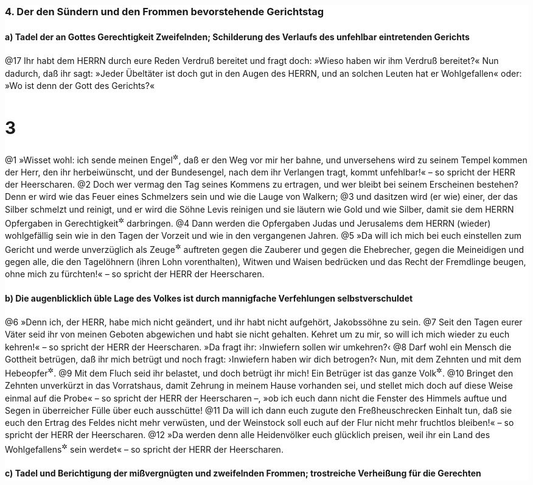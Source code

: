 ### 4. Der den Sündern und den Frommen bevorstehende Gerichtstag

#### a) Tadel der an Gottes Gerechtigkeit Zweifelnden; Schilderung des Verlaufs des unfehlbar eintretenden Gerichts

@17 Ihr habt dem HERRN durch eure Reden Verdruß bereitet und fragt doch: »Wieso haben wir ihm Verdruß bereitet?« Nun dadurch, daß ihr sagt: »Jeder Übeltäter ist doch gut in den Augen des HERRN, und an solchen Leuten hat er Wohlgefallen« oder: »Wo ist denn der Gott des Gerichts?«

# 3
@1 »Wisset wohl: ich sende meinen Engel<sup title="oder: Boten">&#x2732;</sup>, daß er den Weg vor mir her bahne, und unversehens wird zu seinem Tempel kommen der Herr, den ihr herbeiwünscht, und der Bundesengel, nach dem ihr Verlangen tragt, kommt unfehlbar!« – so spricht der HERR der Heerscharen.
@2 Doch wer vermag den Tag seines Kommens zu ertragen, und wer bleibt bei seinem Erscheinen bestehen? Denn er wird wie das Feuer eines Schmelzers sein und wie die Lauge von Walkern;
@3 und dasitzen wird (er wie) einer, der das Silber schmelzt und reinigt, und er wird die Söhne Levis reinigen und sie läutern wie Gold und wie Silber, damit sie dem HERRN Opfergaben in Gerechtigkeit<sup title="oder: in rechter Weise">&#x2732;</sup> darbringen.
@4 Dann werden die Opfergaben Judas und Jerusalems dem HERRN (wieder) wohlgefällig sein wie in den Tagen der Vorzeit und wie in den vergangenen Jahren.
@5 »Da will ich mich bei euch einstellen zum Gericht und werde unverzüglich als Zeuge<sup title="oder: Kläger">&#x2732;</sup> auftreten gegen die Zauberer und gegen die Ehebrecher, gegen die Meineidigen und gegen alle, die den Tagelöhnern (ihren Lohn vorenthalten), Witwen und Waisen bedrücken und das Recht der Fremdlinge beugen, ohne mich zu fürchten!« – so spricht der HERR der Heerscharen.

#### b) Die augenblicklich üble Lage des Volkes ist durch mannigfache Verfehlungen selbstverschuldet

@6 »Denn ich, der HERR, habe mich nicht geändert, und ihr habt nicht aufgehört, Jakobssöhne zu sein.
@7 Seit den Tagen eurer Väter seid ihr von meinen Geboten abgewichen und habt sie nicht gehalten. Kehret um zu mir, so will ich mich wieder zu euch kehren!« – so spricht der HERR der Heerscharen. »Da fragt ihr: ›Inwiefern sollen wir umkehren?‹
@8 Darf wohl ein Mensch die Gottheit betrügen, daß ihr mich betrügt und noch fragt: ›Inwiefern haben wir dich betrogen?‹ Nun, mit dem Zehnten und mit dem Hebeopfer<sup title="= mit den Abgaben">&#x2732;</sup>.
@9 Mit dem Fluch seid ihr belastet, und doch betrügt ihr mich! Ein Betrüger ist das ganze Volk<sup title="oder: eure ganze Sippschaft">&#x2732;</sup>.
@10 Bringet den Zehnten unverkürzt in das Vorratshaus, damit Zehrung in meinem Hause vorhanden sei, und stellet mich doch auf diese Weise einmal auf die Probe« – so spricht der HERR der Heerscharen –, »ob ich euch dann nicht die Fenster des Himmels auftue und Segen in überreicher Fülle über euch ausschütte!
@11 Da will ich dann euch zugute den Freßheuschrecken Einhalt tun, daß sie euch den Ertrag des Feldes nicht mehr verwüsten, und der Weinstock soll euch auf der Flur nicht mehr fruchtlos bleiben!« – so spricht der HERR der Heerscharen.
@12 »Da werden denn alle Heidenvölker euch glücklich preisen, weil ihr ein Land des Wohlgefallens<sup title="oder: Entzückens">&#x2732;</sup> sein werdet« – so spricht der HERR der Heerscharen.

#### c) Tadel und Berichtigung der mißvergnügten und zweifelnden Frommen; trostreiche Verheißung für die Gerechten
